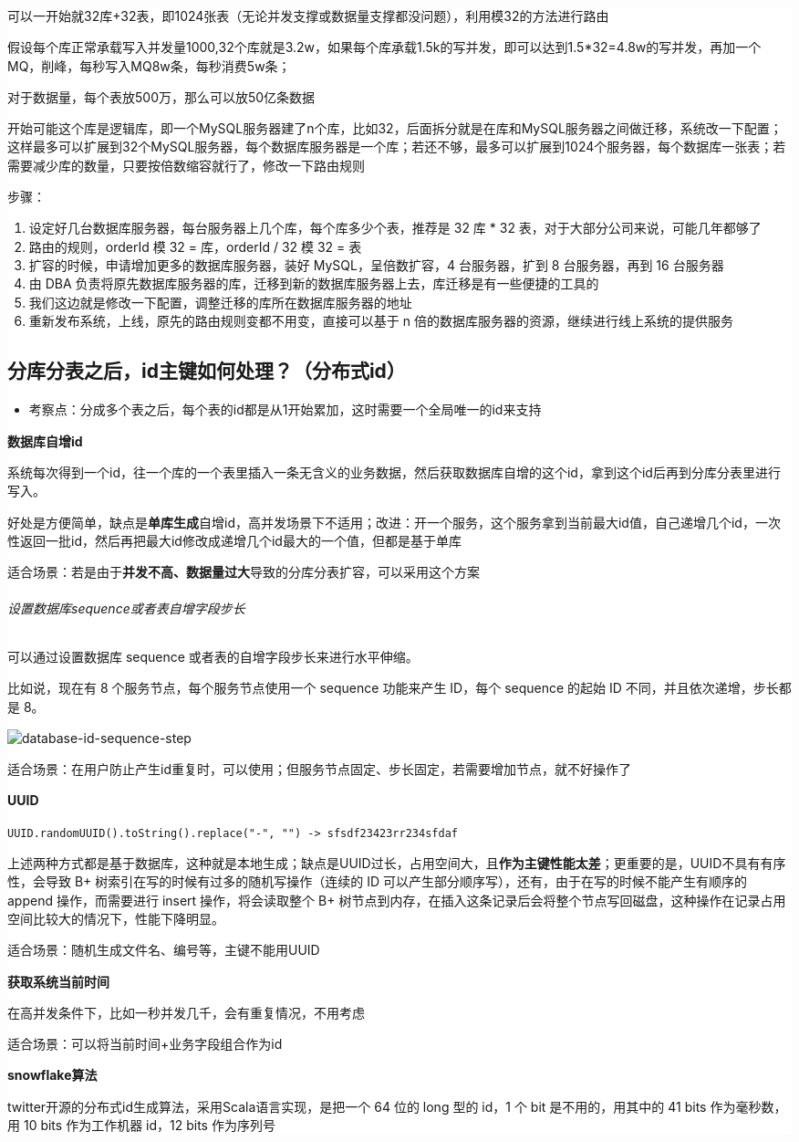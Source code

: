 可以一开始就32库+32表，即1024张表（无论并发支撑或数据量支撑都没问题），利用模32的方法进行路由

假设每个库正常承载写入并发量1000,32个库就是3.2w，如果每个库承载1.5k的写并发，即可以达到1.5*32=4.8w的写并发，再加一个MQ，削峰，每秒写入MQ8w条，每秒消费5w条；

对于数据量，每个表放500万，那么可以放50亿条数据

开始可能这个库是逻辑库，即一个MySQL服务器建了n个库，比如32，后面拆分就是在库和MySQL服务器之间做迁移，系统改一下配置；这样最多可以扩展到32个MySQL服务器，每个数据库服务器是一个库；若还不够，最多可以扩展到1024个服务器，每个数据库一张表；若需要减少库的数量，只要按倍数缩容就行了，修改一下路由规则

步骤：

1. 设定好几台数据库服务器，每台服务器上几个库，每个库多少个表，推荐是 32 库 * 32 表，对于大部分公司来说，可能几年都够了
2. 路由的规则，orderId 模 32 = 库，orderId / 32 模 32 = 表
3. 扩容的时候，申请增加更多的数据库服务器，装好 MySQL，呈倍数扩容，4 台服务器，扩到 8 台服务器，再到 16 台服务器
4. 由 DBA 负责将原先数据库服务器的库，迁移到新的数据库服务器上去，库迁移是有一些便捷的工具的
5. 我们这边就是修改一下配置，调整迁移的库所在数据库服务器的地址
6. 重新发布系统，上线，原先的路由规则变都不用变，直接可以基于 n 倍的数据库服务器的资源，继续进行线上系统的提供服务

## 分库分表之后，id主键如何处理？（分布式id）

- 考察点：分成多个表之后，每个表的id都是从1开始累加，这时需要一个全局唯一的id来支持

**数据库自增id**

系统每次得到一个id，往一个库的一个表里插入一条无含义的业务数据，然后获取数据库自增的这个id，拿到这个id后再到分库分表里进行写入。

好处是方便简单，缺点是**单库生成**自增id，高并发场景下不适用；改进：开一个服务，这个服务拿到当前最大id值，自己递增几个id，一次性返回一批id，然后再把最大id修改成递增几个id最大的一个值，但都是基于单库

适合场景：若是由于**并发不高、数据量过大**导致的分库分表扩容，可以采用这个方案

###### 		设置数据库sequence或者表自增字段步长

可以通过设置数据库 sequence 或者表的自增字段步长来进行水平伸缩。

比如说，现在有 8 个服务节点，每个服务节点使用一个 sequence 功能来产生 ID，每个 sequence 的起始 ID 不同，并且依次递增，步长都是 8。

![database-id-sequence-step](https://doocs.github.io/advanced-java/docs/high-concurrency/images/database-id-sequence-step.png)

适合场景：在用户防止产生id重复时，可以使用；但服务节点固定、步长固定，若需要增加节点，就不好操作了

**UUID**

`UUID.randomUUID().toString().replace("-", "") -> sfsdf23423rr234sfdaf`

上述两种方式都是基于数据库，这种就是本地生成；缺点是UUID过长，占用空间大，且**作为主键性能太差**；更重要的是，UUID不具有有序性，会导致 B+ 树索引在写的时候有过多的随机写操作（连续的 ID 可以产生部分顺序写），还有，由于在写的时候不能产生有顺序的 append 操作，而需要进行 insert 操作，将会读取整个 B+ 树节点到内存，在插入这条记录后会将整个节点写回磁盘，这种操作在记录占用空间比较大的情况下，性能下降明显。

适合场景：随机生成文件名、编号等，主键不能用UUID

**获取系统当前时间**

在高并发条件下，比如一秒并发几千，会有重复情况，不用考虑

适合场景：可以将当前时间+业务字段组合作为id

**snowflake算法**

twitter开源的分布式id生成算法，采用Scala语言实现，是把一个 64 位的 long 型的 id，1 个 bit 是不用的，用其中的 41 bits 作为毫秒数，用 10 bits 作为工作机器 id，12 bits 作为序列号
